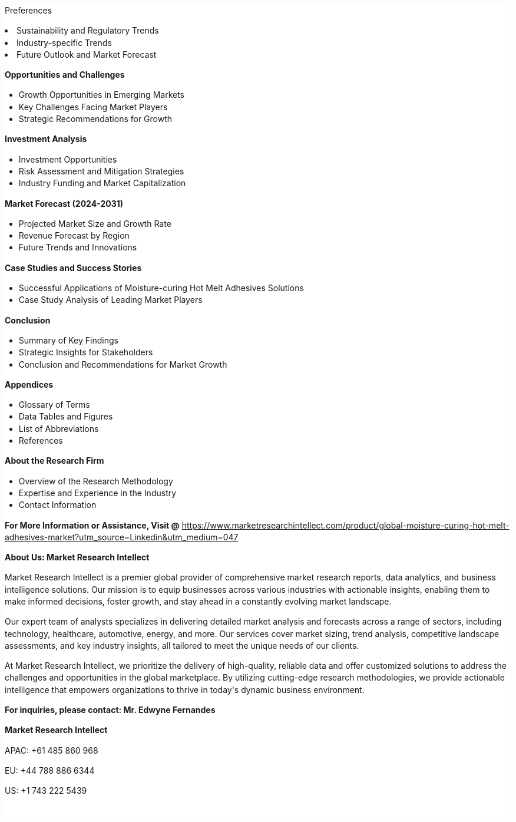 Preferences</li><li>Sustainability and Regulatory Trends</li><li>Industry-specific Trends</li><li>Future Outlook and Market Forecast</li></ul><p><strong>Opportunities and Challenges</strong></p><ul><li>Growth Opportunities in Emerging Markets</li><li>Key Challenges Facing Market Players</li><li>Strategic Recommendations for Growth</li></ul><p><strong>Investment Analysis</strong></p><ul><li>Investment Opportunities</li><li>Risk Assessment and Mitigation Strategies</li><li>Industry Funding and Market Capitalization</li></ul><p><strong>Market Forecast (2024-2031)</strong></p><ul><li>Projected Market Size and Growth Rate</li><li>Revenue Forecast by Region</li><li>Future Trends and Innovations</li></ul><p><strong>Case Studies and Success Stories</strong></p><ul><li>Successful Applications of Moisture-curing Hot Melt Adhesives Solutions</li><li>Case Study Analysis of Leading Market Players</li></ul><p><strong>Conclusion</strong></p><ul><li>Summary of Key Findings</li><li>Strategic Insights for Stakeholders</li><li>Conclusion and Recommendations for Market Growth</li></ul><p><strong>Appendices</strong></p><ul><li>Glossary of Terms</li><li>Data Tables and Figures</li><li>List of Abbreviations</li><li>References</li></ul><p><strong>About the Research Firm</strong></p><ul><li>Overview of the Research Methodology</li><li>Expertise and Experience in the Industry</li><li>Contact Information</li></ul></div><div class="article-main__content" data-test-id="publishing-text-block"><p><span class="font-[700]"><strong>For More Information or Assistance, Visit @</strong>&nbsp;<a href="https://www.marketresearchintellect.com/product/global-moisture-curing-hot-melt-adhesives-market?utm_source=Linkedin&utm_medium=047">https://www.marketresearchintellect.com/product/global-moisture-curing-hot-melt-adhesives-market?utm_source=Linkedin&utm_medium=047</a></span></p><p><strong>About Us: Market Research Intellect</strong></p><p>Market Research Intellect is a premier global provider of comprehensive market research reports, data analytics, and business intelligence solutions. Our mission is to equip businesses across various industries with actionable insights, enabling them to make informed decisions, foster growth, and stay ahead in a constantly evolving market landscape.</p><p>Our expert team of analysts specializes in delivering detailed market analysis and forecasts across a range of sectors, including technology, healthcare, automotive, energy, and more. Our services cover market sizing, trend analysis, competitive landscape assessments, and key industry insights, all tailored to meet the unique needs of our clients.</p><p>At Market Research Intellect, we prioritize the delivery of high-quality, reliable data and offer customized solutions to address the challenges and opportunities in the global marketplace. By utilizing cutting-edge research methodologies, we provide actionable intelligence that empowers organizations to thrive in today's dynamic business environment.</p><p><strong>For inquiries, please contact: Mr. Edwyne Fernandes</strong></p><p><strong>Market Research Intellect</strong></p><p>APAC: +61 485 860 968</p><p>EU: +44 788 886 6344</p><p>US: +1 743 222 5439</p></div><div class="article-main__content" data-test-id="publishing-text-block">&nbsp;</div>
